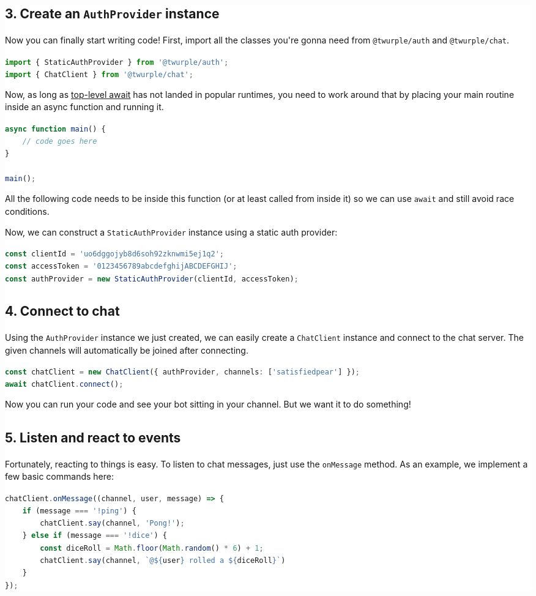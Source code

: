 ## 3. Create an `AuthProvider` instance

Now you can finally start writing code! First, import all the classes you're gonna need from `@twurple/auth` and `@twurple/chat`.

```ts
import { StaticAuthProvider } from '@twurple/auth';
import { ChatClient } from '@twurple/chat';
```

Now, as long as [top-level await](https://github.com/tc39/proposal-top-level-await) has not landed in popular runtimes, you need to work around that by placing your main routine inside an async function and running it.

```ts
async function main() {
	// code goes here
}

main();
```

All the following code needs to be inside this function (or at least called from inside it) so we can use `await` and still avoid race conditions.

Now, we can construct a `StaticAuthProvider` instance using a static auth provider:

```ts
const clientId = 'uo6dggojyb8d6soh92zknwmi5ej1q2';
const accessToken = '0123456789abcdefghijABCDEFGHIJ';
const authProvider = new StaticAuthProvider(clientId, accessToken);
```

## 4. Connect to chat

Using the `AuthProvider` instance we just created, we can easily create a `ChatClient` instance and connect to the chat server.
The given channels will automatically be joined after connecting.

```ts
const chatClient = new ChatClient({ authProvider, channels: ['satisfiedpear'] });
await chatClient.connect();
```

Now you can run your code and see your bot sitting in your channel. But we want it to do something!

## 5. Listen and react to events

Fortunately, reacting to things is easy. To listen to chat messages, just use the `onMessage` method. As an example, we implement a few basic commands here:

```ts
chatClient.onMessage((channel, user, message) => {
	if (message === '!ping') {
		chatClient.say(channel, 'Pong!');
	} else if (message === '!dice') {
		const diceRoll = Math.floor(Math.random() * 6) + 1;
		chatClient.say(channel, `@${user} rolled a ${diceRoll}`)
	}
});
```
